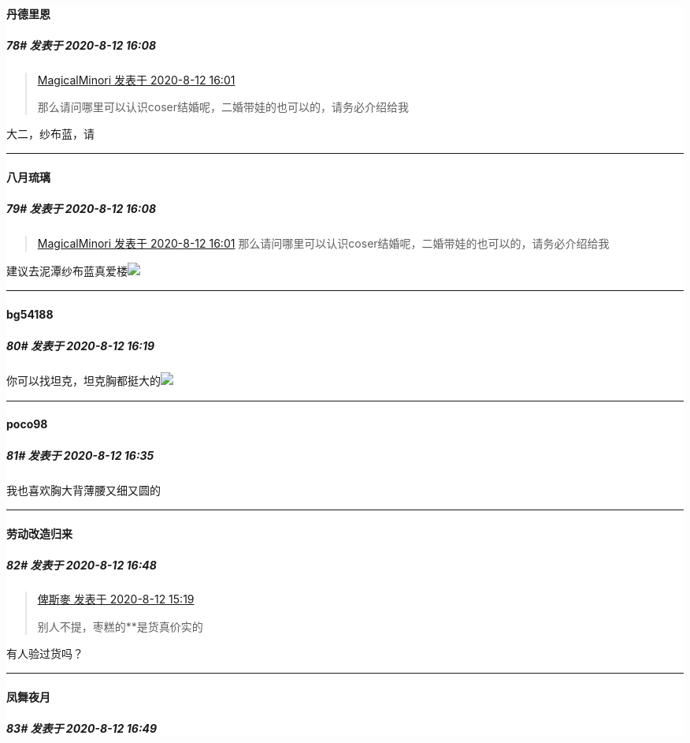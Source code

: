 ####  丹德里恩  
##### 78#       发表于 2020-8-12 16:08


<blockquote><a href="httphttps://bbs.saraba1st.com/2b/forum.php?mod=redirect&amp;goto=findpost&amp;pid=48404173&amp;ptid=1954331" target="_blank">MagicalMinori 发表于 2020-8-12 16:01</a>

那么请问哪里可以认识coser结婚呢，二婚带娃的也可以的，请务必介绍给我</blockquote>
大二，纱布蓝，请


-----

####  八月琉璃  
##### 79#       发表于 2020-8-12 16:08


<blockquote><a href="httphttps://bbs.saraba1st.com/2b/forum.php?mod=redirect&amp;goto=findpost&amp;pid=48404173&amp;ptid=1954331" target="_blank">MagicalMinori 发表于 2020-8-12 16:01</a>
那么请问哪里可以认识coser结婚呢，二婚带娃的也可以的，请务必介绍给我</blockquote>
建议去泥潭纱布蓝真爱楼<img src="https://static.saraba1st.com/image/smiley/face2017/057.png" referrerpolicy="no-referrer">


-----

####  bg54188  
##### 80#       发表于 2020-8-12 16:19


你可以找坦克，坦克胸都挺大的<img src="https://static.saraba1st.com/image/smiley/face2017/034.png" referrerpolicy="no-referrer">


-----

####  poco98  
##### 81#       发表于 2020-8-12 16:35


我也喜欢胸大背薄腰又细又圆的


-----

####  劳动改造归来  
##### 82#       发表于 2020-8-12 16:48


<blockquote><a href="httphttps://bbs.saraba1st.com/2b/forum.php?mod=redirect&amp;goto=findpost&amp;pid=48403741&amp;ptid=1954331" target="_blank">俾斯麥 发表于 2020-8-12 15:19</a>

别人不提，枣糕的**是货真价实的</blockquote>
有人验过货吗？


-----

####  凤舞夜月  
##### 83#       发表于 2020-8-12 16:49
